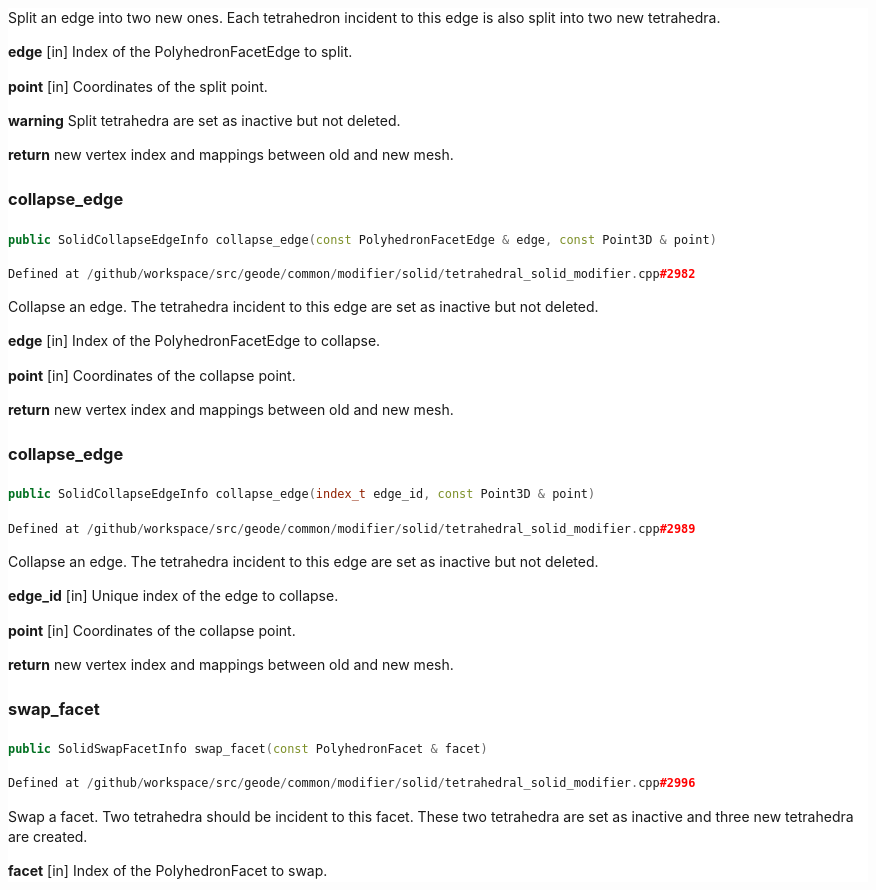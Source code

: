  Split an edge into two new ones. Each tetrahedron incident to this edge is also split into two new tetrahedra.

**edge** [in] Index of the PolyhedronFacetEdge to split.

**point** [in] Coordinates of the split point.

**warning** Split tetrahedra are set as inactive but not deleted.

**return** new vertex index and mappings between old and new mesh.

### collapse_edge

```cpp
public SolidCollapseEdgeInfo collapse_edge(const PolyhedronFacetEdge & edge, const Point3D & point)
```

```cpp
Defined at /github/workspace/src/geode/common/modifier/solid/tetrahedral_solid_modifier.cpp#2982
```

 Collapse an edge. The tetrahedra incident to this edge are set as inactive but not deleted.

**edge** [in] Index of the PolyhedronFacetEdge to collapse.

**point** [in] Coordinates of the collapse point.

**return** new vertex index and mappings between old and new mesh.

### collapse_edge

```cpp
public SolidCollapseEdgeInfo collapse_edge(index_t edge_id, const Point3D & point)
```

```cpp
Defined at /github/workspace/src/geode/common/modifier/solid/tetrahedral_solid_modifier.cpp#2989
```

 Collapse an edge. The tetrahedra incident to this edge are set as inactive but not deleted.

**edge_id** [in] Unique index of the edge to collapse.

**point** [in] Coordinates of the collapse point.

**return** new vertex index and mappings between old and new mesh.

### swap_facet

```cpp
public SolidSwapFacetInfo swap_facet(const PolyhedronFacet & facet)
```

```cpp
Defined at /github/workspace/src/geode/common/modifier/solid/tetrahedral_solid_modifier.cpp#2996
```

 Swap a facet. Two tetrahedra should be incident to this facet. These two tetrahedra are set as inactive and three new tetrahedra are created.

**facet** [in] Index of the PolyhedronFacet to swap.
